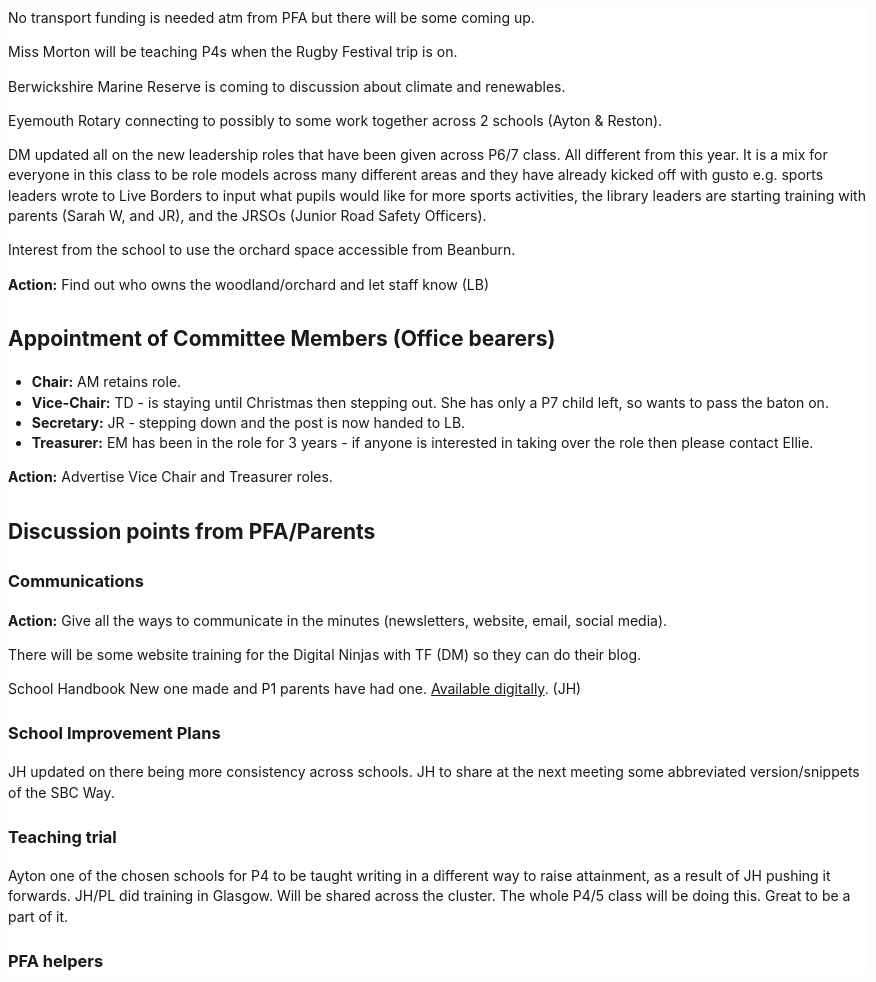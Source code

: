 No transport funding is needed atm from PFA but there will be some coming up.

Miss Morton will be teaching P4s when the Rugby Festival trip is on.

Berwickshire Marine Reserve is coming to discussion about climate and renewables.

Eyemouth Rotary connecting to possibly to some work together across 2 schools (Ayton & Reston).

DM updated all on the new leadership roles that have been given across P6/7
class. All different from this year. It is a mix for everyone in this class to
be role models across many different areas and they have already kicked off
with gusto e.g. sports leaders wrote to Live Borders to input what pupils would
like for more sports activities, the library leaders are starting training with
parents (Sarah W, and JR), and the JRSOs (Junior Road Safety Officers).

Interest from the school to use the orchard space accessible from Beanburn.

**Action:** Find out who owns the woodland/orchard and let staff know (LB)

## Appointment of Committee Members (Office bearers)

* **Chair:** AM retains role.
* **Vice-Chair:** TD - is staying until Christmas then stepping out. She has only a P7 child left, so wants to pass the baton on.
* **Secretary:** JR - stepping down and the post is now handed to LB.
* **Treasurer:** EM has been in the role for 3 years - if anyone is interested in taking over the role then please contact Ellie.

**Action:** Advertise Vice Chair and Treasurer roles.

## Discussion points from PFA/Parents

### Communications

**Action:** Give all the ways to communicate in the minutes (newsletters, website, email, social media).

There will be some website training for the Digital Ninjas with TF (DM) so they can do their blog.

School Handbook New one made and P1 parents have had one. [Available digitally](/i/ayton-primary-school-handbook-23-24-002-.54cd4ff304b08d63457d51cf175d5793.pdf). (JH)

### School Improvement Plans

JH updated on there being more consistency across schools. JH to share at the next meeting some abbreviated version/snippets of the SBC Way.


### Teaching trial

Ayton one of the chosen schools for P4 to be taught writing in a different way to raise attainment, as a result of JH pushing it forwards. JH/PL did training in Glasgow. Will be shared across the cluster. The whole P4/5 class will be doing this. Great to be a part of it.

### PFA helpers
